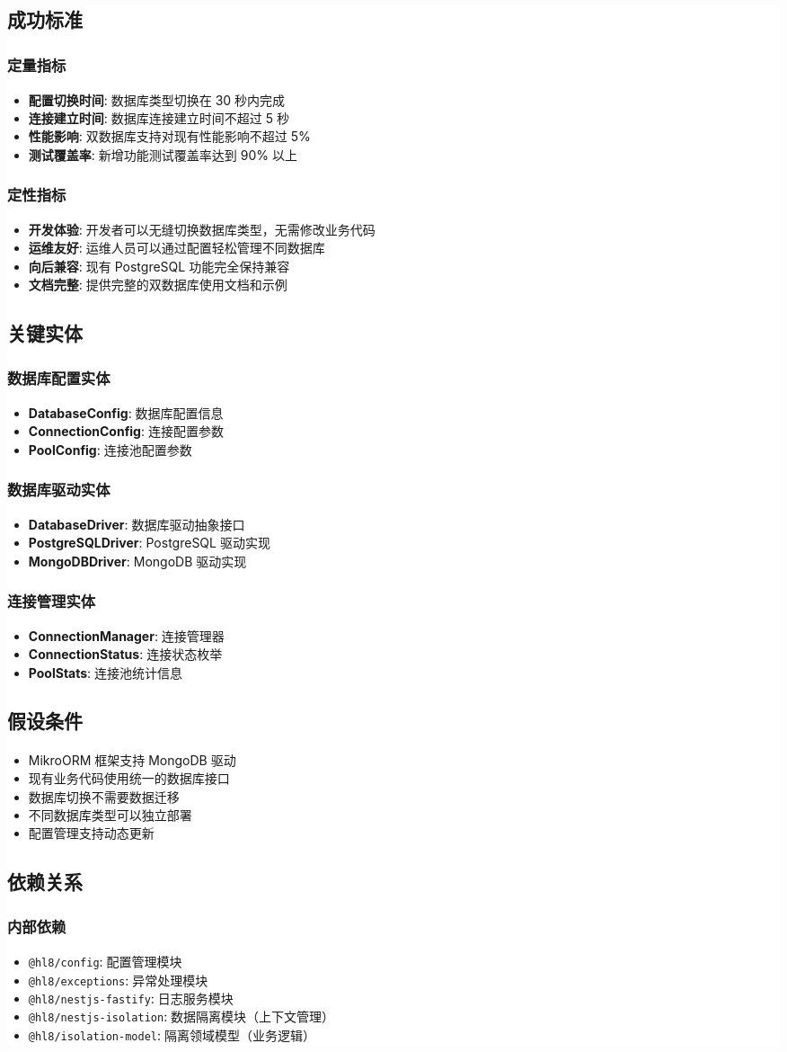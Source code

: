 ## 成功标准

### 定量指标
- **配置切换时间**: 数据库类型切换在 30 秒内完成
- **连接建立时间**: 数据库连接建立时间不超过 5 秒
- **性能影响**: 双数据库支持对现有性能影响不超过 5%
- **测试覆盖率**: 新增功能测试覆盖率达到 90% 以上

### 定性指标
- **开发体验**: 开发者可以无缝切换数据库类型，无需修改业务代码
- **运维友好**: 运维人员可以通过配置轻松管理不同数据库
- **向后兼容**: 现有 PostgreSQL 功能完全保持兼容
- **文档完整**: 提供完整的双数据库使用文档和示例

## 关键实体

### 数据库配置实体
- **DatabaseConfig**: 数据库配置信息
- **ConnectionConfig**: 连接配置参数
- **PoolConfig**: 连接池配置参数

### 数据库驱动实体
- **DatabaseDriver**: 数据库驱动抽象接口
- **PostgreSQLDriver**: PostgreSQL 驱动实现
- **MongoDBDriver**: MongoDB 驱动实现

### 连接管理实体
- **ConnectionManager**: 连接管理器
- **ConnectionStatus**: 连接状态枚举
- **PoolStats**: 连接池统计信息

## 假设条件

- MikroORM 框架支持 MongoDB 驱动
- 现有业务代码使用统一的数据库接口
- 数据库切换不需要数据迁移
- 不同数据库类型可以独立部署
- 配置管理支持动态更新

## 依赖关系

### 内部依赖
- `@hl8/config`: 配置管理模块
- `@hl8/exceptions`: 异常处理模块
- `@hl8/nestjs-fastify`: 日志服务模块
- `@hl8/nestjs-isolation`: 数据隔离模块（上下文管理）
- `@hl8/isolation-model`: 隔离领域模型（业务逻辑）
